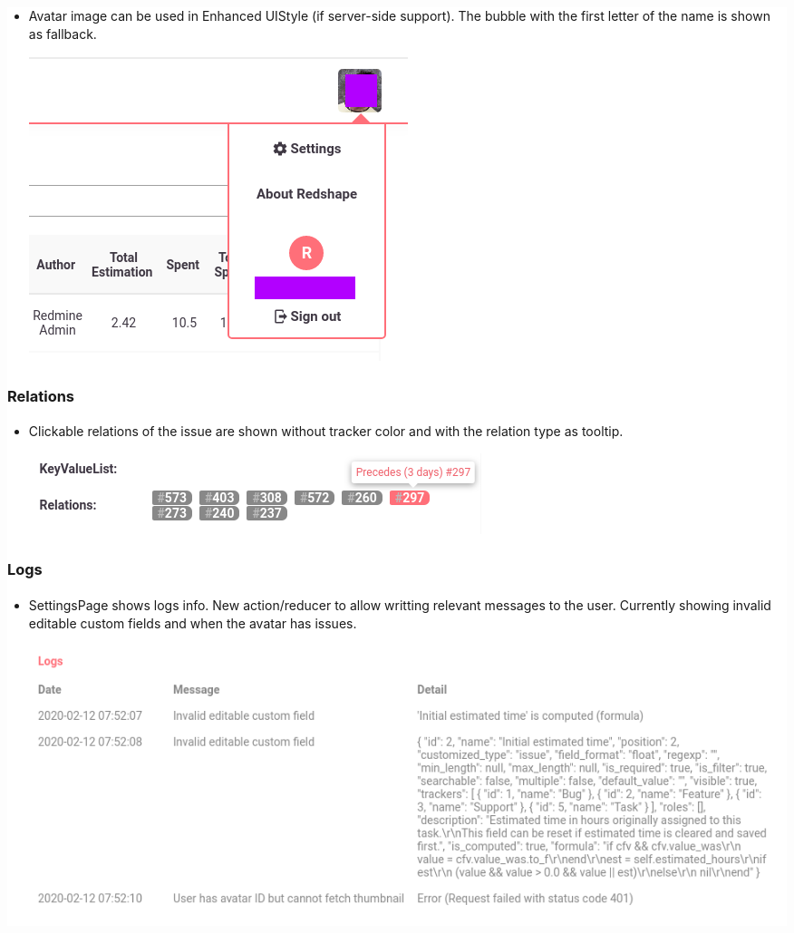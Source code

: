 - Avatar image can be used in Enhanced UIStyle (if server-side support). The bubble with the first letter of the name is shown as fallback.

  ![](changes/avatar.png)

### Relations

- Clickable relations of the issue are shown without tracker color and with the relation type as tooltip.

  ![](changes/issue_relations.png)

### Logs

- SettingsPage shows logs info. New action/reducer to allow writting relevant messages to the user.
  Currently showing invalid editable custom fields and when the avatar has issues.

  ![](changes/settings_logs.png)
